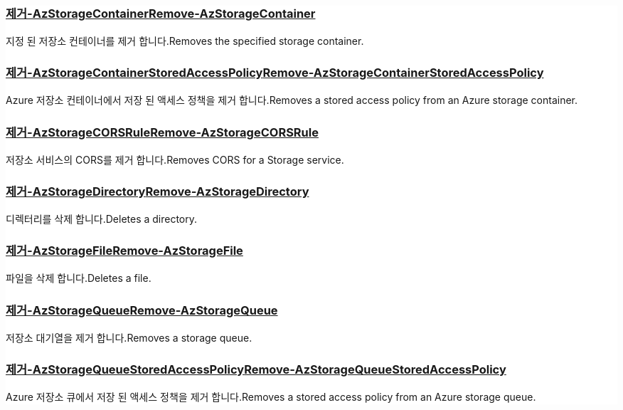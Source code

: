 ### [<span data-ttu-id="0e9ae-238">제거-AzStorageContainer</span><span class="sxs-lookup"><span data-stu-id="0e9ae-238">Remove-AzStorageContainer</span></span>](Remove-AzStorageContainer.md)
<span data-ttu-id="0e9ae-239">지정 된 저장소 컨테이너를 제거 합니다.</span><span class="sxs-lookup"><span data-stu-id="0e9ae-239">Removes the specified storage container.</span></span>

### [<span data-ttu-id="0e9ae-240">제거-AzStorageContainerStoredAccessPolicy</span><span class="sxs-lookup"><span data-stu-id="0e9ae-240">Remove-AzStorageContainerStoredAccessPolicy</span></span>](Remove-AzStorageContainerStoredAccessPolicy.md)
<span data-ttu-id="0e9ae-241">Azure 저장소 컨테이너에서 저장 된 액세스 정책을 제거 합니다.</span><span class="sxs-lookup"><span data-stu-id="0e9ae-241">Removes a stored access policy from an Azure storage container.</span></span>

### [<span data-ttu-id="0e9ae-242">제거-AzStorageCORSRule</span><span class="sxs-lookup"><span data-stu-id="0e9ae-242">Remove-AzStorageCORSRule</span></span>](Remove-AzStorageCORSRule.md)
<span data-ttu-id="0e9ae-243">저장소 서비스의 CORS를 제거 합니다.</span><span class="sxs-lookup"><span data-stu-id="0e9ae-243">Removes CORS for a Storage service.</span></span>

### [<span data-ttu-id="0e9ae-244">제거-AzStorageDirectory</span><span class="sxs-lookup"><span data-stu-id="0e9ae-244">Remove-AzStorageDirectory</span></span>](Remove-AzStorageDirectory.md)
<span data-ttu-id="0e9ae-245">디렉터리를 삭제 합니다.</span><span class="sxs-lookup"><span data-stu-id="0e9ae-245">Deletes a directory.</span></span>

### [<span data-ttu-id="0e9ae-246">제거-AzStorageFile</span><span class="sxs-lookup"><span data-stu-id="0e9ae-246">Remove-AzStorageFile</span></span>](Remove-AzStorageFile.md)
<span data-ttu-id="0e9ae-247">파일을 삭제 합니다.</span><span class="sxs-lookup"><span data-stu-id="0e9ae-247">Deletes a file.</span></span>

### [<span data-ttu-id="0e9ae-248">제거-AzStorageQueue</span><span class="sxs-lookup"><span data-stu-id="0e9ae-248">Remove-AzStorageQueue</span></span>](Remove-AzStorageQueue.md)
<span data-ttu-id="0e9ae-249">저장소 대기열을 제거 합니다.</span><span class="sxs-lookup"><span data-stu-id="0e9ae-249">Removes a storage queue.</span></span>

### [<span data-ttu-id="0e9ae-250">제거-AzStorageQueueStoredAccessPolicy</span><span class="sxs-lookup"><span data-stu-id="0e9ae-250">Remove-AzStorageQueueStoredAccessPolicy</span></span>](Remove-AzStorageQueueStoredAccessPolicy.md)
<span data-ttu-id="0e9ae-251">Azure 저장소 큐에서 저장 된 액세스 정책을 제거 합니다.</span><span class="sxs-lookup"><span data-stu-id="0e9ae-251">Removes a stored access policy from an Azure storage queue.</span></span>
